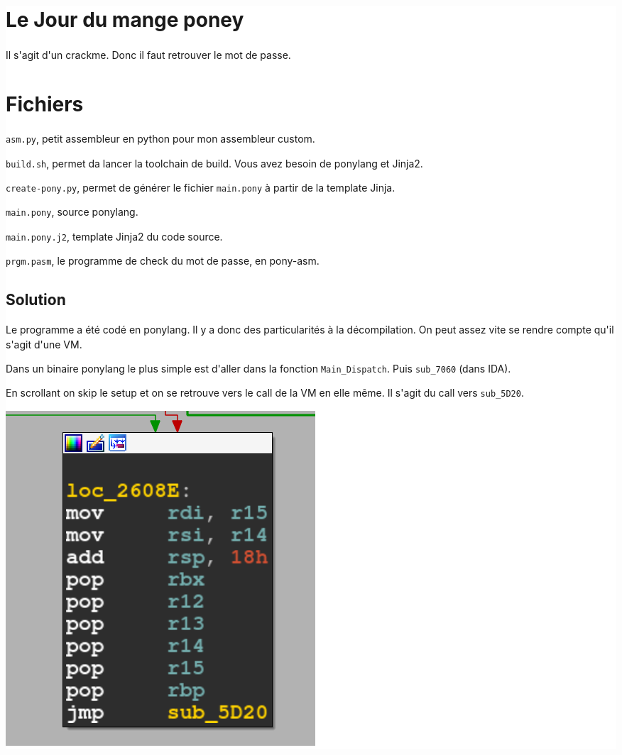 # Le Jour du mange poney

Il s'agit d'un crackme. Donc il faut retrouver le mot de passe.

# Fichiers

`asm.py`, petit assembleur en python pour mon assembleur custom.

`build.sh`, permet da lancer la toolchain de build. Vous avez besoin de ponylang et Jinja2.

`create-pony.py`, permet de générer le fichier `main.pony` à partir de la template Jinja.

`main.pony`, source ponylang.

`main.pony.j2`, template Jinja2 du code source.

`prgm.pasm`, le programme de check du mot de passe, en pony-asm.

## Solution

Le programme a été codé en ponylang. Il y a donc des particularités à la décompilation.
On peut assez vite se rendre compte qu'il s'agit d'une VM.

Dans un binaire ponylang le plus simple est d'aller dans la fonction `Main_Dispatch`. Puis `sub_7060` (dans IDA).

En scrollant on skip le setup et on se retrouve vers le call de la VM en elle même. Il s'agit du call vers `sub_5D20`. 

![](images/call_vm.png)
